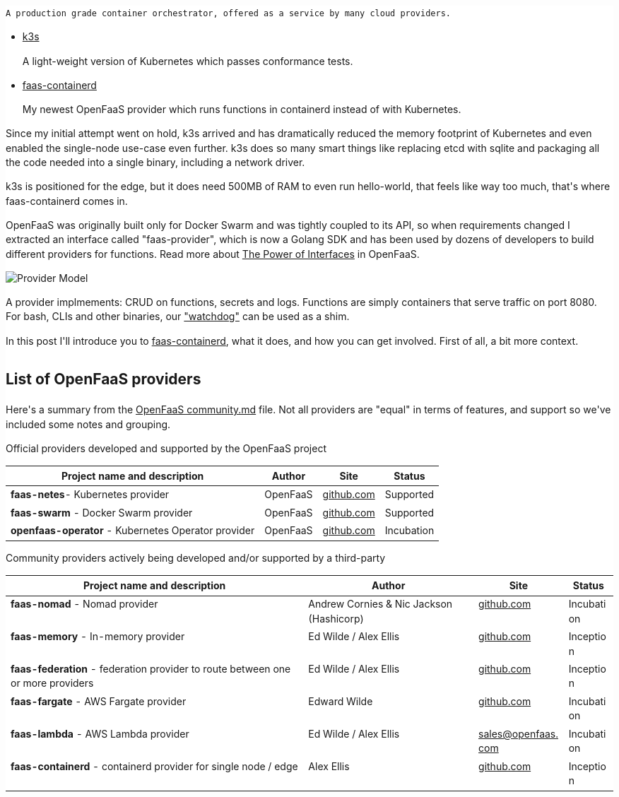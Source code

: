     A production grade container orchestrator, offered as a service by many cloud providers.

* [k3s](https://k3s.io)

    A light-weight version of Kubernetes which passes conformance tests.

* [faas-containerd](https://github.com/alexellis/faas-containerd)

    My newest OpenFaaS provider which runs functions in containerd instead of with Kubernetes.

Since my initial attempt went on hold, k3s arrived and has dramatically reduced the memory footprint of Kubernetes and even enabled the single-node use-case even further. k3s does so many smart things like replacing etcd with sqlite and packaging all the code needed into a single binary, including a network driver.

k3s is positioned for the edge, but it does need 500MB of RAM to even run hello-world, that feels like way too much, that's where faas-containerd comes in.

OpenFaaS was originally built only for Docker Swarm and was tightly coupled to its API, so when requirements changed I extracted an interface called "faas-provider", which is now a Golang SDK and has been used by dozens of developers to build different providers for functions. Read more about [The Power of Interfaces](https://blog.alexellis.io/the-power-of-interfaces-openfaas/) in OpenFaaS.

![Provider Model](https://github.com/openfaas/faas-provider/raw/master/docs/conceptual.png)

A provider implmements: CRUD on functions, secrets and logs. Functions are simply containers that serve traffic on port 8080. For bash, CLIs and other binaries, our ["watchdog"](https://docs.openfaas.com/architecture/watchdog/) can be used as a shim.

In this post I'll introduce you to [faas-containerd](https://github.com/alexellis/faas-containerd), what it does, and how you can get involved. First of all, a bit more context.

## List of OpenFaaS providers

Here's a summary from the [OpenFaaS community.md](https://github.com/openfaas/faas/blob/master/community.md) file. Not all providers are "equal" in terms of features, and support so we've included some notes and grouping.

Official providers developed and supported by the OpenFaaS project

| Project name and description                                         | Author     | Site      | Status      |
|----------------------------------------------------------------------|------------|-----------|-------------|
| **faas-netes**- Kubernetes provider | OpenFaaS | [github.com](https://github.com/openfaas/faas-netes) | Supported |
| **faas-swarm** - Docker Swarm provider | OpenFaaS | [github.com](https://github.com/openfaas/faas-swarm) | Supported |
| **openfaas-operator** - Kubernetes Operator provider | OpenFaaS | [github.com](https://github.com/openfaas-incubator/openfaas-operator) | Incubation |

Community providers actively being developed and/or supported by a third-party

| Project name and description                                         | Author     | Site      | Status      |
|----------------------------------------------------------------------|------------|-----------|-------------|
| **faas-nomad** - Nomad provider | Andrew Cornies & Nic Jackson (Hashicorp) | [github.com](https://github.com/hashicorp/faas-nomad) | Incubation  |
| **faas-memory** - In-memory provider | Ed Wilde / Alex Ellis | [github.com](https://github.com/openfaas-incubator/faas-memory) | Inception |
| **faas-federation** - federation provider to route between one or more providers | Ed Wilde / Alex Ellis | [github.com](https://github.com/openfaas-incubator/faas-federation) | Inception |
| **faas-fargate** - AWS Fargate provider | Edward Wilde | [github.com](https://github.com/ewilde/faas-fargate) | Incubation |
| **faas-lambda** - AWS Lambda provider | Ed Wilde / Alex Ellis | [sales@openfaas.com](mailto:sales@openfaas.com) | Incubation |
| **faas-containerd** - containerd provider for single node / edge | Alex Ellis | [github.com](https://github.com/alexellis/faas-containerd) | Inception |
